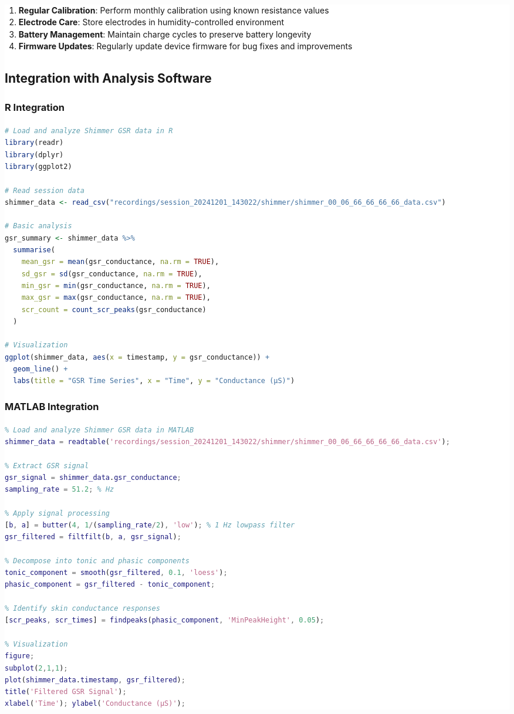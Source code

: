 1. **Regular Calibration**: Perform monthly calibration using known resistance values
2. **Electrode Care**: Store electrodes in humidity-controlled environment
3. **Battery Management**: Maintain charge cycles to preserve battery longevity
4. **Firmware Updates**: Regularly update device firmware for bug fixes and improvements

## Integration with Analysis Software

### R Integration

```r
# Load and analyze Shimmer GSR data in R
library(readr)
library(dplyr)
library(ggplot2)

# Read session data
shimmer_data <- read_csv("recordings/session_20241201_143022/shimmer/shimmer_00_06_66_66_66_66_data.csv")

# Basic analysis
gsr_summary <- shimmer_data %>%
  summarise(
    mean_gsr = mean(gsr_conductance, na.rm = TRUE),
    sd_gsr = sd(gsr_conductance, na.rm = TRUE),
    min_gsr = min(gsr_conductance, na.rm = TRUE),
    max_gsr = max(gsr_conductance, na.rm = TRUE),
    scr_count = count_scr_peaks(gsr_conductance)
  )

# Visualization
ggplot(shimmer_data, aes(x = timestamp, y = gsr_conductance)) +
  geom_line() +
  labs(title = "GSR Time Series", x = "Time", y = "Conductance (μS)")
```

### MATLAB Integration

```matlab
% Load and analyze Shimmer GSR data in MATLAB
shimmer_data = readtable('recordings/session_20241201_143022/shimmer/shimmer_00_06_66_66_66_66_data.csv');

% Extract GSR signal
gsr_signal = shimmer_data.gsr_conductance;
sampling_rate = 51.2; % Hz

% Apply signal processing
[b, a] = butter(4, 1/(sampling_rate/2), 'low'); % 1 Hz lowpass filter
gsr_filtered = filtfilt(b, a, gsr_signal);

% Decompose into tonic and phasic components
tonic_component = smooth(gsr_filtered, 0.1, 'loess');
phasic_component = gsr_filtered - tonic_component;

% Identify skin conductance responses
[scr_peaks, scr_times] = findpeaks(phasic_component, 'MinPeakHeight', 0.05);

% Visualization
figure;
subplot(2,1,1);
plot(shimmer_data.timestamp, gsr_filtered);
title('Filtered GSR Signal');
xlabel('Time'); ylabel('Conductance (μS)');

```